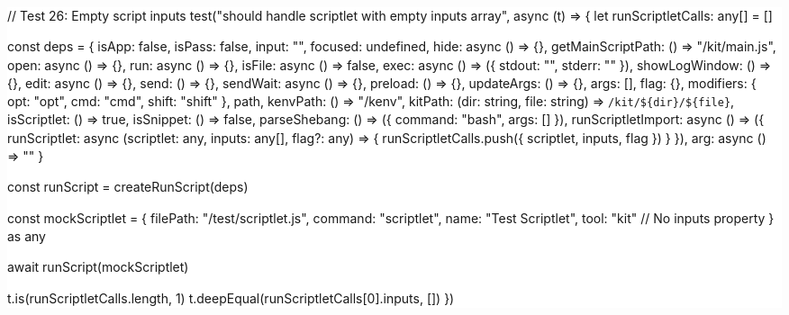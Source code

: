 // Test 26: Empty script inputs
test("should handle scriptlet with empty inputs array", async (t) => {
  let runScriptletCalls: any[] = []
  
  const deps = {
    isApp: false,
    isPass: false,
    input: "",
    focused: undefined,
    hide: async () => {},
    getMainScriptPath: () => "/kit/main.js",
    open: async () => {},
    run: async () => {},
    isFile: async () => false,
    exec: async () => ({ stdout: "", stderr: "" }),
    showLogWindow: () => {},
    edit: async () => {},
    send: () => {},
    sendWait: async () => {},
    preload: () => {},
    updateArgs: () => {},
    args: [],
    flag: {},
    modifiers: { opt: "opt", cmd: "cmd", shift: "shift" },
    path,
    kenvPath: () => "/kenv",
    kitPath: (dir: string, file: string) => `/kit/${dir}/${file}`,
    isScriptlet: () => true,
    isSnippet: () => false,
    parseShebang: () => ({ command: "bash", args: [] }),
    runScriptletImport: async () => ({
      runScriptlet: async (scriptlet: any, inputs: any[], flag?: any) => {
        runScriptletCalls.push({ scriptlet, inputs, flag })
      }
    }),
    arg: async () => ""
  }
  
  const runScript = createRunScript(deps)
  
  const mockScriptlet = {
    filePath: "/test/scriptlet.js",
    command: "scriptlet",
    name: "Test Scriptlet",
    tool: "kit"
    // No inputs property
  } as any
  
  await runScript(mockScriptlet)
  
  t.is(runScriptletCalls.length, 1)
  t.deepEqual(runScriptletCalls[0].inputs, [])
})
